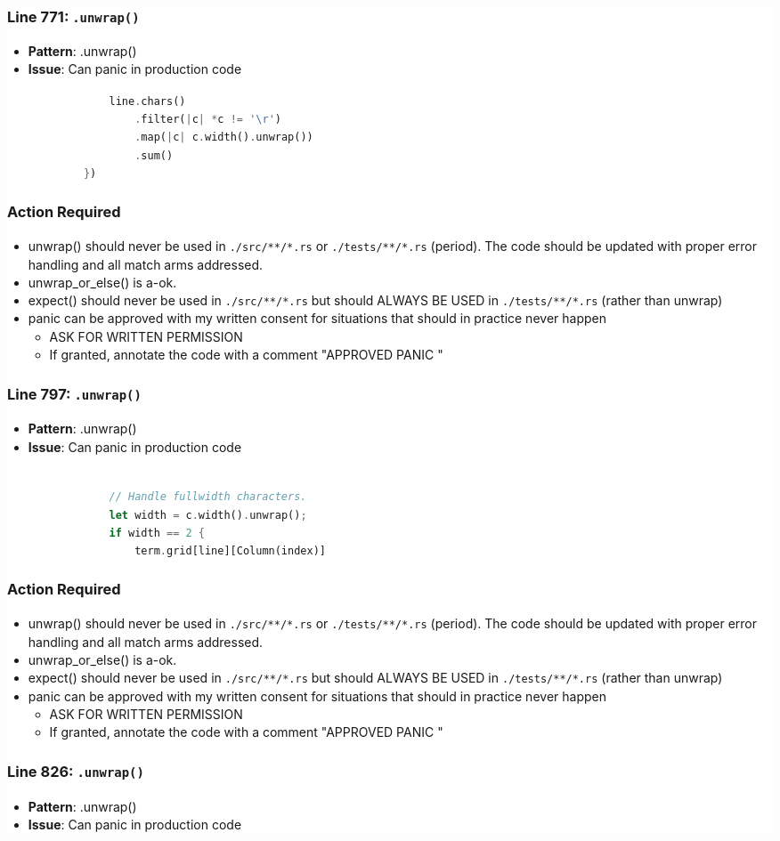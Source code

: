 ### Line 771: `.unwrap()`

- **Pattern**: .unwrap()
- **Issue**: Can panic in production code

```rust
                line.chars()
                    .filter(|c| *c != '\r')
                    .map(|c| c.width().unwrap())
                    .sum()
            })
```

### Action Required

- unwrap() should never be used in `./src/**/*.rs` or `./tests/**/*.rs` (period). The code should be updated with proper error handling and all match arms addressed.
- unwrap_or_else() is a-ok. 
- expect() should never be used in `./src/**/*.rs` but should ALWAYS BE USED in `./tests/**/*.rs` (rather than unwrap)
- panic can be approved with my written consent for situations that should in practice never happen  
  - ASK FOR WRITTEN PERMISSION
  - If granted, annotate the code with a comment "APPROVED PANIC "


### Line 797: `.unwrap()`

- **Pattern**: .unwrap()
- **Issue**: Can panic in production code

```rust

                // Handle fullwidth characters.
                let width = c.width().unwrap();
                if width == 2 {
                    term.grid[line][Column(index)]
```

### Action Required

- unwrap() should never be used in `./src/**/*.rs` or `./tests/**/*.rs` (period). The code should be updated with proper error handling and all match arms addressed.
- unwrap_or_else() is a-ok. 
- expect() should never be used in `./src/**/*.rs` but should ALWAYS BE USED in `./tests/**/*.rs` (rather than unwrap)
- panic can be approved with my written consent for situations that should in practice never happen  
  - ASK FOR WRITTEN PERMISSION
  - If granted, annotate the code with a comment "APPROVED PANIC "


### Line 826: `.unwrap()`

- **Pattern**: .unwrap()
- **Issue**: Can panic in production code
